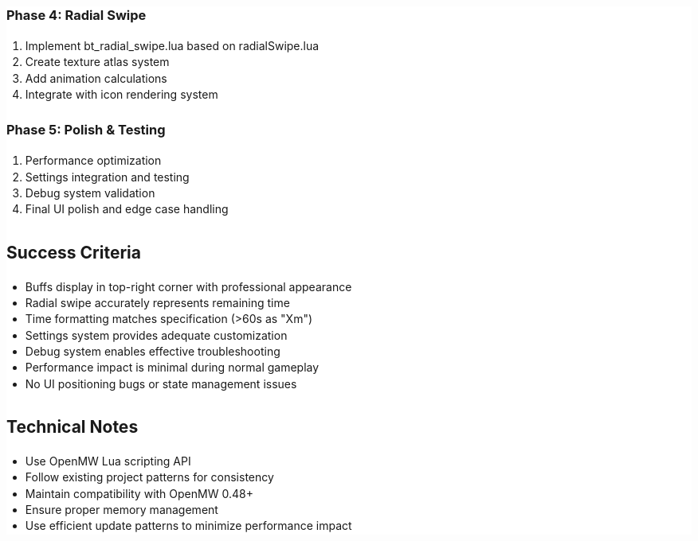 ### Phase 4: Radial Swipe

1. Implement bt_radial_swipe.lua based on radialSwipe.lua
2. Create texture atlas system
3. Add animation calculations
4. Integrate with icon rendering system

### Phase 5: Polish & Testing

1. Performance optimization
2. Settings integration and testing
3. Debug system validation
4. Final UI polish and edge case handling

## Success Criteria

-   Buffs display in top-right corner with professional appearance
-   Radial swipe accurately represents remaining time
-   Time formatting matches specification (>60s as "Xm")
-   Settings system provides adequate customization
-   Debug system enables effective troubleshooting
-   Performance impact is minimal during normal gameplay
-   No UI positioning bugs or state management issues

## Technical Notes

-   Use OpenMW Lua scripting API
-   Follow existing project patterns for consistency
-   Maintain compatibility with OpenMW 0.48+
-   Ensure proper memory management
-   Use efficient update patterns to minimize performance impact
